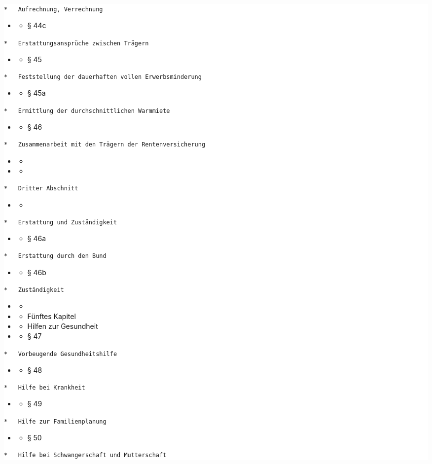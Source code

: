     *   Aufrechnung, Verrechnung


*    *   § 44c

    *   Erstattungsansprüche zwischen Trägern


*    *   § 45

    *   Feststellung der dauerhaften vollen Erwerbsminderung


*    *   § 45a

    *   Ermittlung der durchschnittlichen Warmmiete


*    *   § 46

    *   Zusammenarbeit mit den Trägern der Rentenversicherung


*    *

*    *
    *   Dritter Abschnitt


*    *
    *   Erstattung und Zuständigkeit


*    *   § 46a

    *   Erstattung durch den Bund


*    *   § 46b

    *   Zuständigkeit


*    *

*    *   Fünftes Kapitel


*    *   Hilfen zur Gesundheit


*    *   § 47

    *   Vorbeugende Gesundheitshilfe


*    *   § 48

    *   Hilfe bei Krankheit


*    *   § 49

    *   Hilfe zur Familienplanung


*    *   § 50

    *   Hilfe bei Schwangerschaft und Mutterschaft
